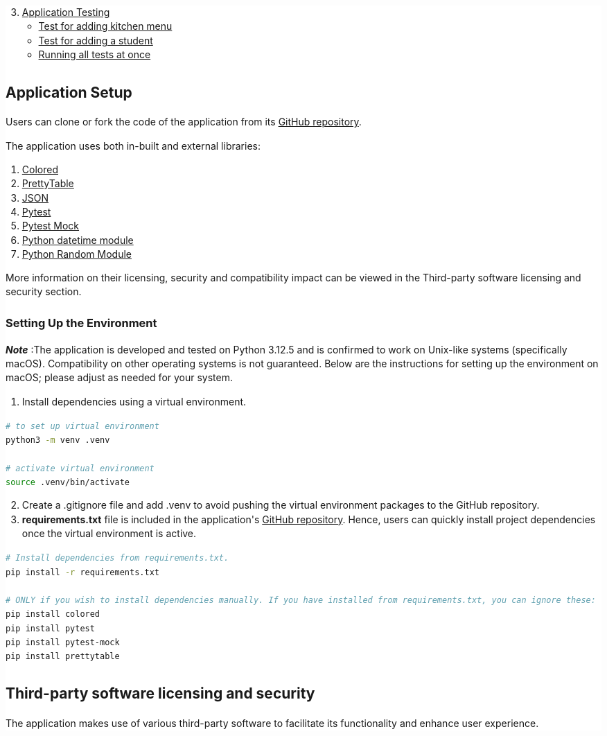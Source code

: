 3. [Application Testing](#application-testing)
    - [Test for adding kitchen menu](#test-for-adding-a-kitchen-menu-test_add_menu_for_day)
    - [Test for adding a student](#test-for-adding-a-student-test_add_student)
    - [Running all tests at once](#run-all-tests-at-once)  


## Application Setup
Users can clone or fork the code of the application from its [GitHub repository](https://github.com/Donjella/assignment-2-CSA).

The application uses both in-built and external libraries:

1. [Colored](https://pypi.org/project/colored/)
2. [PrettyTable](https://pypi.org/project/prettytable/)
3. [JSON](https://pypi.org/project/colored/)  
4. [Pytest](https://docs.pytest.org/en/latest/) 
5. [Pytest Mock](https://pytest-mock.readthedocs.io/en/latest/) 
6. [Python datetime module](https://docs.python.org/3/library/datetime.html) 
7. [Python Random Module](https://docs.python.org/3/library/random.html) 

More information on their licensing, security and compatibility impact can be viewed in the Third-party software licensing and security section.

### Setting Up the Environment
 ***Note*** :The application is developed and tested on Python 3.12.5 and is confirmed to work on Unix-like systems (specifically macOS). Compatibility on other operating systems is not guaranteed. Below are the instructions for setting up the environment on macOS; please adjust as needed for your system.

1. Install dependencies using a virtual environment.  

```bash
# to set up virtual environment
python3 -m venv .venv

# activate virtual environment
source .venv/bin/activate
```
2. Create a .gitignore file and add .venv to avoid pushing the virtual environment packages to the GitHub repository.
3. **requirements.txt** file is included in the application's [GitHub repository](https://github.com/Donjella/assignment-2-CSA). Hence, users can quickly install project dependencies once the virtual environment is active.  

```bash
# Install dependencies from requirements.txt.
pip install -r requirements.txt

# ONLY if you wish to install dependencies manually. If you have installed from requirements.txt, you can ignore these:
pip install colored
pip install pytest
pip install pytest-mock
pip install prettytable
```
## Third-party software licensing and security
The application makes use of various third-party software to facilitate its functionality and enhance user experience. 
